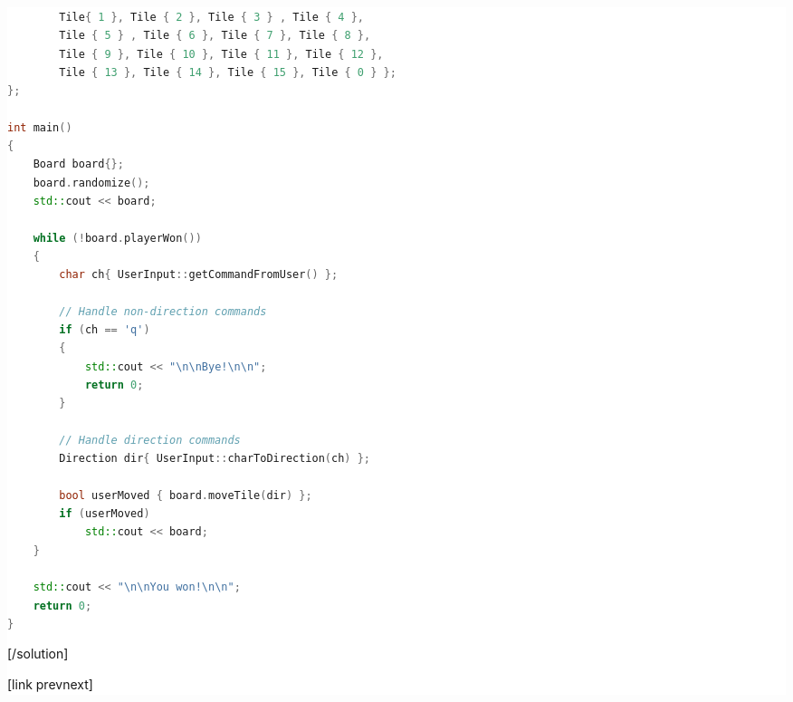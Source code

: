 ```cpp
        Tile{ 1 }, Tile { 2 }, Tile { 3 } , Tile { 4 },
        Tile { 5 } , Tile { 6 }, Tile { 7 }, Tile { 8 },
        Tile { 9 }, Tile { 10 }, Tile { 11 }, Tile { 12 },
        Tile { 13 }, Tile { 14 }, Tile { 15 }, Tile { 0 } };
};

int main()
{
    Board board{};
    board.randomize();
    std::cout << board;

    while (!board.playerWon())
    {
        char ch{ UserInput::getCommandFromUser() };

        // Handle non-direction commands
        if (ch == 'q')
        {
            std::cout << "\n\nBye!\n\n";
            return 0;
        }

        // Handle direction commands
        Direction dir{ UserInput::charToDirection(ch) };

        bool userMoved { board.moveTile(dir) };
        if (userMoved)
            std::cout << board;
    }

    std::cout << "\n\nYou won!\n\n";
    return 0;
}
```
[/solution]

[link prevnext]
